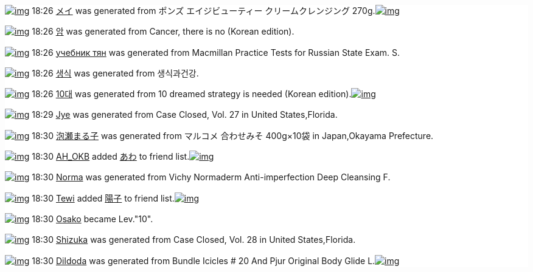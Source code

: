 [![img](http://kacdn04.appspot.com/4962383470526464/b49a.png)](http://www.barcodekanojo.com/kanojo/2618921/%E3%83%A1%E3%82%A4) 18:26 [メイ](http://www.barcodekanojo.com/kanojo/2618921/%E3%83%A1%E3%82%A4) was generated from ポンズ エイジビューティー クリームクレンジング 270g.[![img](http://kacdn01.appspot.com/5121506908569600/34f3.jpg)](http://www.barcodekanojo.com/product_images/barcode/4068992/1341682030/%E3%82%AF%E3%83%AC%E3%83%B3%E3%82%B8%E3%83%B3%E3%82%B0.jpg)

[![img](http://kacdn04.appspot.com/6142309502550016/be19.png)](http://www.barcodekanojo.com/kanojo/2618922/%EC%95%94) 18:26 [암](http://www.barcodekanojo.com/kanojo/2618922/%EC%95%94) was generated from Cancer, there is no (Korean edition).

[![img](http://kacdn02.appspot.com/6306931572473856/e740.png)](http://www.barcodekanojo.com/kanojo/2618923/%D1%83%D1%87%D0%B5%D0%B1%D0%BD%D0%B8%D0%BA%20%D1%82%D1%8F%D0%BD) 18:26 [учебник тян](http://www.barcodekanojo.com/kanojo/2618923/%D1%83%D1%87%D0%B5%D0%B1%D0%BD%D0%B8%D0%BA%20%D1%82%D1%8F%D0%BD) was generated from Macmillan Practice Tests for Russian State Exam. S.

[![img](http://kacdn01.appspot.com/6749643648008192/726c.png)](http://www.barcodekanojo.com/kanojo/2618924/%EC%83%9D%EC%8B%9D) 18:26 [생식](http://www.barcodekanojo.com/kanojo/2618924/%EC%83%9D%EC%8B%9D) was generated from 생식과건강.

[![img](http://kacdn02.appspot.com/5357763932717056/02d7.png)](http://www.barcodekanojo.com/kanojo/2618925/10%EB%8C%80) 18:26 [10대](http://www.barcodekanojo.com/kanojo/2618925/10%EB%8C%80) was generated from 10 dreamed strategy is needed (Korean edition).[![img](http://kacdn01.appspot.com/5606151555121152/1470.jpg)](http://www.barcodekanojo.com/product_images/barcode/5109347/1384248405/10%20dreamed%20strategy%20is%20needed%20%28Korean%20edition%29.jpg)

[![img](http://kacdn04.appspot.com/5211323264663552/fa64.png)](http://www.barcodekanojo.com/kanojo/2618929/Jye) 18:29 [Jye](http://www.barcodekanojo.com/kanojo/2618929/Jye) was generated from Case Closed, Vol. 27 in United States,Florida.

[![img](http://kacdn02.appspot.com/4873188274077696/0c83.png)](http://www.barcodekanojo.com/kanojo/2618930/%E6%B3%A1%E7%80%AC%E3%81%BE%E3%82%8B%E5%AD%90) 18:30 [泡瀬まる子](http://www.barcodekanojo.com/kanojo/2618930/%E6%B3%A1%E7%80%AC%E3%81%BE%E3%82%8B%E5%AD%90) was generated from マルコメ 合わせみそ 400g×10袋 in Japan,Okayama Prefecture.

[![img](http://img850.imageshack.us/img850/1226/t9xy.jpg)](http://www.barcodekanojo.com/user/233067/AH_OKB) 18:30 [AH_OKB](http://www.barcodekanojo.com/user/233067/AH_OKB) added [あわ](http://www.barcodekanojo.com/kanojo/419999/%E3%81%82%E3%82%8F) to friend list.[![img](http://img853.imageshack.us/img853/3735/nlbw.png)](http://www.barcodekanojo.com/kanojo/419999/%E3%81%82%E3%82%8F)

[![img](http://kacdn05.appspot.com/4942595214016512/f0b5.png)](http://www.barcodekanojo.com/kanojo/2618931/Norma) 18:30 [Norma](http://www.barcodekanojo.com/kanojo/2618931/Norma) was generated from Vichy Normaderm Anti-imperfection Deep Cleansing F.

[![img](http://kacdn01.appspot.com/4752741016535040/79aa.jpg)](http://www.barcodekanojo.com/user/346576/Tewi) 18:30 [Tewi](http://www.barcodekanojo.com/user/346576/Tewi) added [陽子](http://www.barcodekanojo.com/kanojo/2572414/%E9%99%BD%E5%AD%90) to friend list.[![img](http://kacdn05.appspot.com/5746441830006784/929a.png)](http://www.barcodekanojo.com/kanojo/2572414/%E9%99%BD%E5%AD%90)

[![img](http://img844.imageshack.us/img844/3937/ugov.png)](http://www.barcodekanojo.com/user/260819/Osako) 18:30 [Osako](http://www.barcodekanojo.com/user/260819/Osako) became Lev."10".

[![img](http://kacdn03.appspot.com/5773525088468992/a8dc.png)](http://www.barcodekanojo.com/kanojo/2618932/Shizuka) 18:30 [Shizuka](http://www.barcodekanojo.com/kanojo/2618932/Shizuka) was generated from Case Closed, Vol. 28 in United States,Florida.

[![img](http://kacdn05.appspot.com/5403979391434752/27b8.png)](http://www.barcodekanojo.com/kanojo/2618933/Dildoda) 18:30 [Dildoda](http://www.barcodekanojo.com/kanojo/2618933/Dildoda) was generated from Bundle Icicles # 20 And Pjur Original Body Glide L.[![img](http://kacdn04.appspot.com/6069818507657216/b5eb.jpg)](http://www.barcodekanojo.com/product_images/barcode/5109359/1384248602/Bundle%20Icicles%20%23%2020%20And%20Pjur%20Original%20Body%20Glide%20L.jpg)

